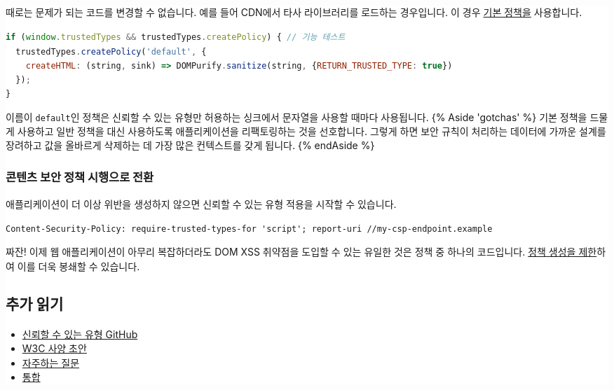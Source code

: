 때로는 문제가 되는 코드를 변경할 수 없습니다. 예를 들어 CDN에서 타사 라이브러리를 로드하는 경우입니다. 이 경우 [기본 정책을](https://w3c.github.io/webappsec-trusted-types/dist/spec/#default-policy-hdr) 사용합니다.

```javascript
if (window.trustedTypes && trustedTypes.createPolicy) { // 기능 테스트
  trustedTypes.createPolicy('default', {
    createHTML: (string, sink) => DOMPurify.sanitize(string, {RETURN_TRUSTED_TYPE: true})
  });
}
```

이름이 `default`인 정책은 신뢰할 수 있는 유형만 허용하는 싱크에서 문자열을 사용할 때마다 사용됩니다. {% Aside 'gotchas' %} 기본 정책을 드물게 사용하고 일반 정책을 대신 사용하도록 애플리케이션을 리팩토링하는 것을 선호합니다. 그렇게 하면 보안 규칙이 처리하는 데이터에 가까운 설계를 장려하고 값을 올바르게 삭제하는 데 가장 많은 컨텍스트를 갖게 됩니다. {% endAside %}

### 콘텐츠 보안 정책 시행으로 전환

애플리케이션이 더 이상 위반을 생성하지 않으면 신뢰할 수 있는 유형 적용을 시작할 수 있습니다.

```text
Content-Security-Policy: require-trusted-types-for 'script'; report-uri //my-csp-endpoint.example
```

짜잔! 이제 웹 애플리케이션이 아무리 복잡하더라도 DOM XSS 취약점을 도입할 수 있는 유일한 것은 정책 중 하나의 코드입니다. [정책 생성을 제한](https://w3c.github.io/webappsec-trusted-types/dist/spec/#trusted-types-csp-directive)하여 이를 더욱 봉쇄할 수 있습니다.

## 추가 읽기

- [신뢰할 수 있는 유형 GitHub](https://github.com/w3c/webappsec-trusted-types)
- [W3C 사양 초안](https://w3c.github.io/webappsec-trusted-types/dist/spec/)
- [자주하는 질문](https://github.com/w3c/webappsec-trusted-types/wiki/FAQ)
- [통합](https://github.com/w3c/webappsec-trusted-types/wiki/Integrations)
